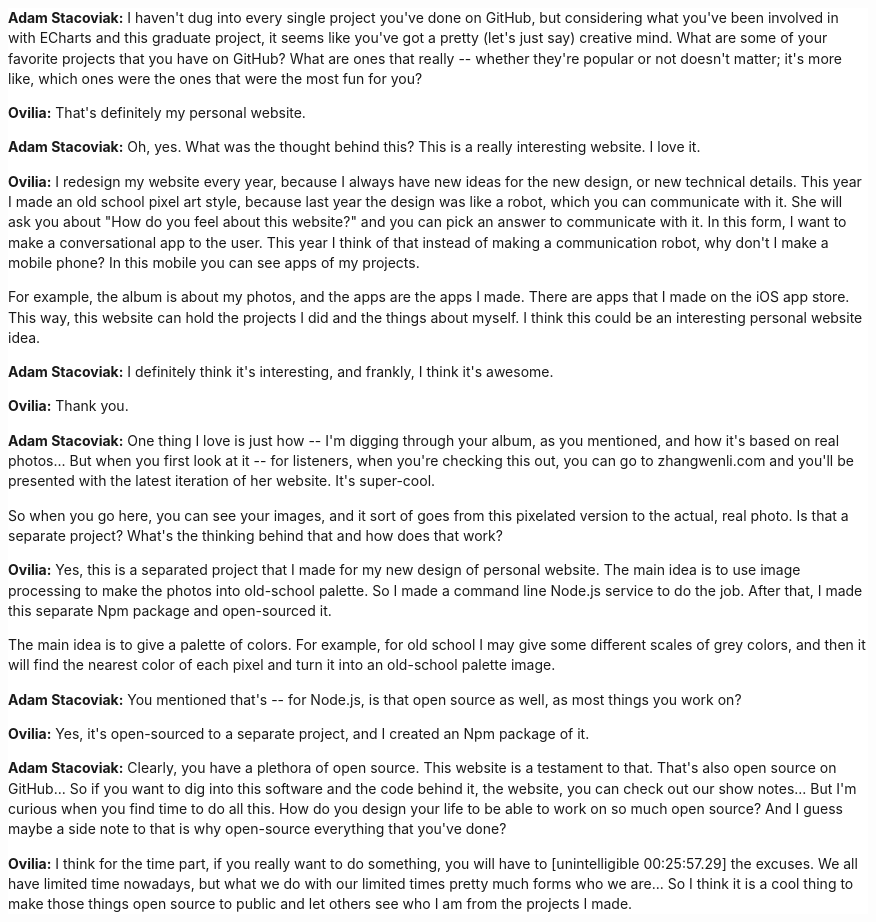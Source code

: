 **Adam Stacoviak:** I haven't dug into every single project you've done on GitHub, but considering what you've been involved in with ECharts and this graduate project, it seems like you've got a pretty (let's just say) creative mind. What are some of your favorite projects that you have on GitHub? What are ones that really -- whether they're popular or not doesn't matter; it's more like, which ones were the ones that were the most fun for you?

**Ovilia:** That's definitely my personal website.

**Adam Stacoviak:** Oh, yes. What was the thought behind this? This is a really interesting website. I love it.

**Ovilia:** I redesign my website every year, because I always have new ideas for the new design, or new technical details. This year I made an old school pixel art style, because last year the design was like a robot, which you can communicate with it. She will ask you about "How do you feel about this website?" and you can pick an answer to communicate with it. In this form, I want to make a conversational app to the user. This year I think of that instead of making a communication robot, why don't I make a mobile phone? In this mobile you can see apps of my projects.

For example, the album is about my photos, and the apps are the apps I made. There are apps that I made on the iOS app store. This way, this website can hold the projects I did and the things about myself. I think this could be an interesting personal website idea.

**Adam Stacoviak:** I definitely think it's interesting, and frankly, I think it's awesome.

**Ovilia:** Thank you.

**Adam Stacoviak:** One thing I love is just how -- I'm digging through your album, as you mentioned, and how it's based on real photos... But when you first look at it -- for listeners, when you're checking this out, you can go to zhangwenli.com and you'll be presented with the latest iteration of her website. It's super-cool.

So when you go here, you can see your images, and it sort of goes from this pixelated version to the actual, real photo. Is that a separate project? What's the thinking behind that and how does that work?

**Ovilia:** Yes, this is a separated project that I made for my new design of personal website. The main idea is to use image processing to make the photos into old-school palette. So I made a command line Node.js service to do the job. After that, I made this separate Npm package and open-sourced it.

The main idea is to give a palette of colors. For example, for old school I may give some different scales of grey colors, and then it will find the nearest color of each pixel and turn it into an old-school palette image.

**Adam Stacoviak:** You mentioned that's -- for Node.js, is that open source as well, as most things you work on?

**Ovilia:** Yes, it's open-sourced to a separate project, and I created an Npm package of it.

**Adam Stacoviak:** Clearly, you have a plethora of open source. This website is a testament to that. That's also open source on GitHub... So if you want to dig into this software and the code behind it, the website, you can check out our show notes... But I'm curious when you find time to do all this. How do you design your life to be able to work on so much open source? And I guess maybe a side note to that is why open-source everything that you've done?

**Ovilia:** I think for the time part, if you really want to do something, you will have to \[unintelligible 00:25:57.29\] the excuses. We all have limited time nowadays, but what we do with our limited times pretty much forms who we are... So I think it is a cool thing to make those things open source to public and let others see who I am from the projects I made.
